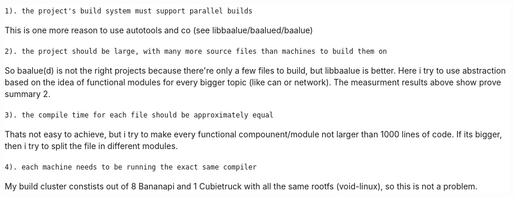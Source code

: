 	1). the project's build system must support parallel builds

This is one more reason to use autotools and co (see libbaalue/baalued/baalue)

	2). the project should be large, with many more source files than machines to build them on

So baalue(d) is not the right projects because there're only a few files to build, but libbaalue is better. Here i try to use abstraction based on the idea of functional modules for every bigger topic (like can or network). The measurment results above show prove summary 2.

	3). the compile time for each file should be approximately equal

Thats not easy to achieve, but i try to make every functional compounent/module not larger than 1000 lines of code. If its bigger, then i try to split the file in different modules.

	4). each machine needs to be running the exact same compiler

My build cluster constists out of 8 Bananapi and 1 Cubietruck with all the same rootfs (void-linux), so this is not a problem.
